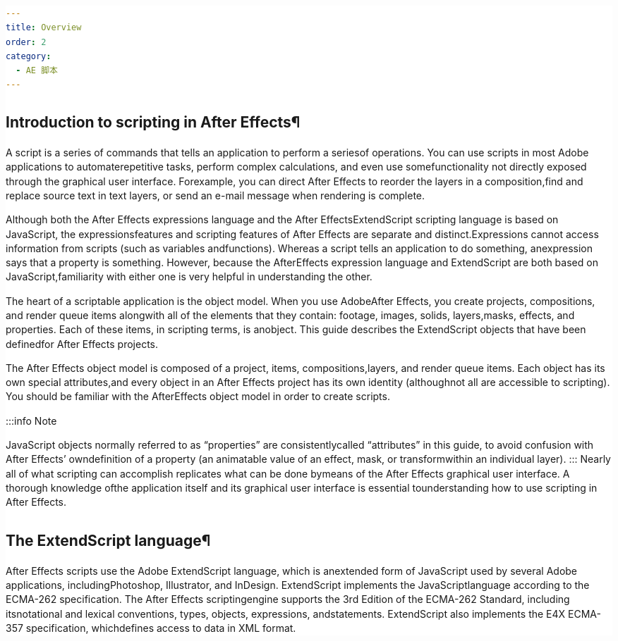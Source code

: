 ```yaml
---
title: Overview
order: 2
category:
  - AE 脚本
---
```


## Introduction to scripting in After Effects¶

A script is a series of commands that tells an application to perform a seriesof operations. You can use scripts in most Adobe applications to automaterepetitive tasks, perform complex calculations, and even use somefunctionality not directly exposed through the graphical user interface. Forexample, you can direct After Effects to reorder the layers in a composition,find and replace source text in text layers, or send an e-mail message when
rendering is complete.

Although both the After Effects expressions language and the After EffectsExtendScript scripting language is based on JavaScript, the expressionsfeatures and scripting features of After Effects are separate and distinct.Expressions cannot access information from scripts (such as variables andfunctions). Whereas a script tells an application to do something, anexpression says that a property is something. However, because the AfterEffects expression language and ExtendScript are both based on JavaScript,familiarity with either one is very helpful in understanding the other.

The heart of a scriptable application is the object model. When you use AdobeAfter Effects, you create projects, compositions, and render queue items alongwith all of the elements that they contain: footage, images, solids, layers,masks, effects, and properties. Each of these items, in scripting terms, is anobject. This guide describes the ExtendScript objects that have been definedfor After Effects projects.

The After Effects object model is composed of a project, items, compositions,layers, and render queue items. Each object has its own special attributes,and every object in an After Effects project has its own identity (althoughnot all are accessible to scripting). You should be familiar with the AfterEffects object model in order to create scripts.

:::info Note

JavaScript objects normally referred to as “properties” are consistentlycalled “attributes” in this guide, to avoid confusion with After Effects’ owndefinition of a property (an animatable value of an effect, mask, or transformwithin an individual layer).
:::
Nearly all of what scripting can accomplish replicates what can be done bymeans of the After Effects graphical user interface. A thorough knowledge ofthe application itself and its graphical user interface is essential tounderstanding how to use scripting in After Effects.

## The ExtendScript language¶

After Effects scripts use the Adobe ExtendScript language, which is anextended form of JavaScript used by several Adobe applications, includingPhotoshop, Illustrator, and InDesign. ExtendScript implements the JavaScriptlanguage according to the ECMA-262 specification. The After Effects scriptingengine supports the 3rd Edition of the ECMA-262 Standard, including itsnotational and lexical conventions, types, objects, expressions, andstatements. ExtendScript also implements the E4X ECMA-357 specification, whichdefines access to data in XML format.
